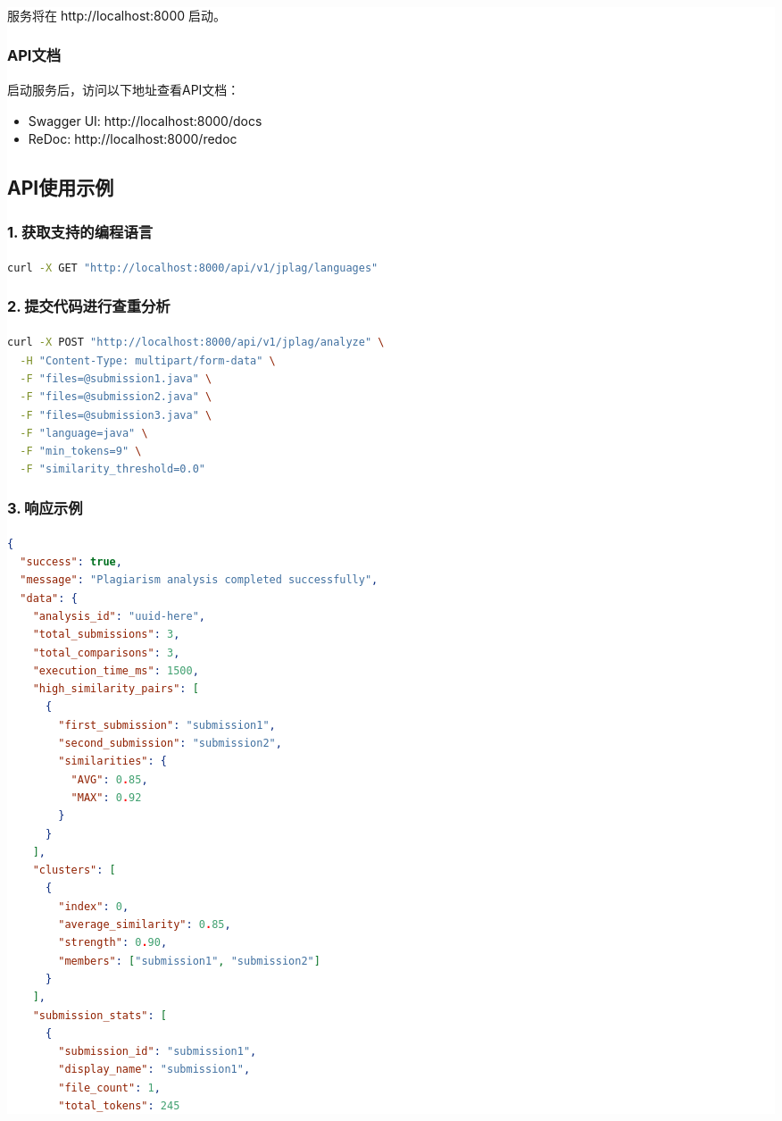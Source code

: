 服务将在 http://localhost:8000 启动。

### API文档

启动服务后，访问以下地址查看API文档：

- Swagger UI: http://localhost:8000/docs
- ReDoc: http://localhost:8000/redoc

## API使用示例

### 1. 获取支持的编程语言

```bash
curl -X GET "http://localhost:8000/api/v1/jplag/languages"
```

### 2. 提交代码进行查重分析

```bash
curl -X POST "http://localhost:8000/api/v1/jplag/analyze" \
  -H "Content-Type: multipart/form-data" \
  -F "files=@submission1.java" \
  -F "files=@submission2.java" \
  -F "files=@submission3.java" \
  -F "language=java" \
  -F "min_tokens=9" \
  -F "similarity_threshold=0.0"
```

### 3. 响应示例

```json
{
  "success": true,
  "message": "Plagiarism analysis completed successfully",
  "data": {
    "analysis_id": "uuid-here",
    "total_submissions": 3,
    "total_comparisons": 3,
    "execution_time_ms": 1500,
    "high_similarity_pairs": [
      {
        "first_submission": "submission1",
        "second_submission": "submission2",
        "similarities": {
          "AVG": 0.85,
          "MAX": 0.92
        }
      }
    ],
    "clusters": [
      {
        "index": 0,
        "average_similarity": 0.85,
        "strength": 0.90,
        "members": ["submission1", "submission2"]
      }
    ],
    "submission_stats": [
      {
        "submission_id": "submission1",
        "display_name": "submission1",
        "file_count": 1,
        "total_tokens": 245
```
